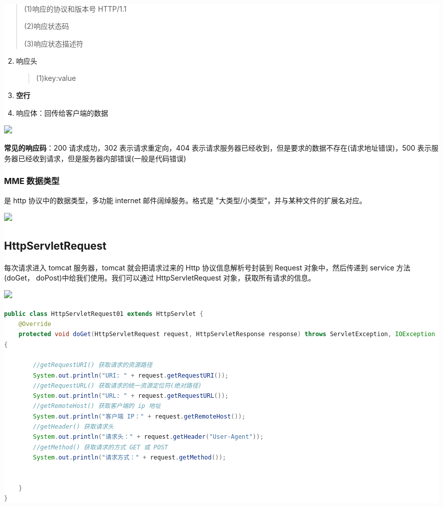    > (1)响应的协议和版本号 		HTTP/1.1
   >
   > (2)响应状态码						
   >
   > (3)响应状态描述符

2. 响应头

   > (1)key:value

3. **空行**

4. 响应体：回传给客户端的数据

![](F:\java\javaweb\photo\snipaste_20220703_220804.jpg)

**常见的响应码**：200 请求成功，302 表示请求重定向，404 表示请求服务器已经收到，但是要求的数据不存在(请求地址错误)，500 表示服务器已经收到请求，但是服务器内部错误(一般是代码错误)

### MME 数据类型

是 http 协议中的数据类型，多功能 internet 邮件阔绰服务。格式是 "大类型/小类型"，并与某种文件的扩展名对应。

![](F:\java\javaweb\photo\snipaste_20220704_152115.jpg)

## HttpServletRequest

每次请求进入 tomcat 服务器，tomcat 就会把请求过来的 Http 协议信息解析号封装到 Request 对象中，然后传递到 service 方法(doGet， doPost)中给我们使用。我们可以通过 HttpServletRequest 对象，获取所有请求的信息。

![](F:\java\javaweb\photo\snipaste_20220704_153100.jpg)

```java
public class HttpServletRequest01 extends HttpServlet {
    @Override
    protected void doGet(HttpServletRequest request, HttpServletResponse response) throws ServletException, IOException {

        //getRequestURI() 获取请求的资源路径
        System.out.println("URI: " + request.getRequestURI());
        //getRequestURL() 获取请求的统一资源定位符(绝对路径)
        System.out.println("URL: " + request.getRequestURL());
        //getRemoteHost() 获取客户端的 ip 地址
        System.out.println("客户端 IP：" + request.getRemoteHost());
        //getHeader() 获取请求头
        System.out.println("请求头：" + request.getHeader("User-Agent"));
        //getMethod() 获取请求的方式 GET 或 POST
        System.out.println("请求方式：" + request.getMethod());


    }
}
```
